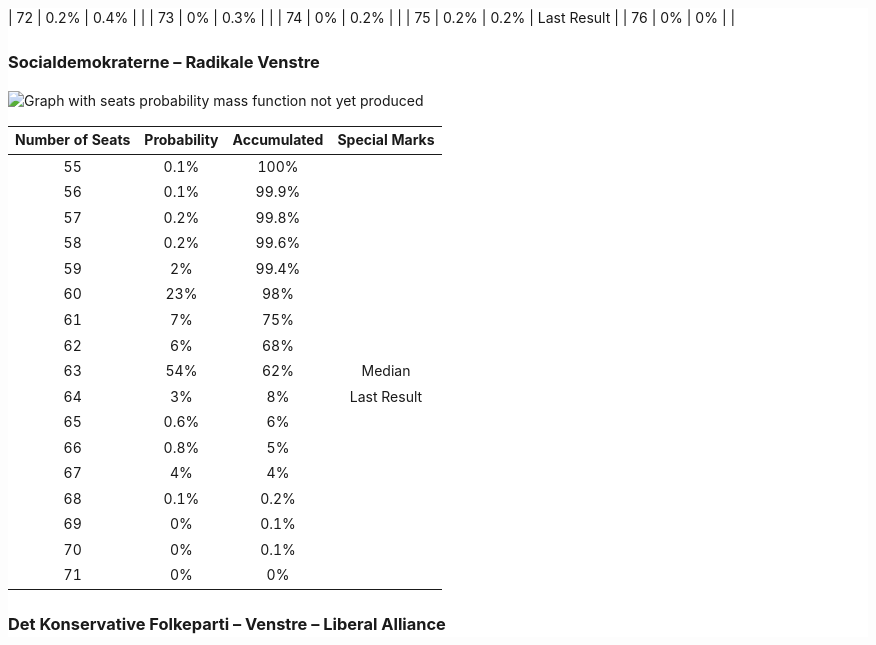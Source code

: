 | 72 | 0.2% | 0.4% |  |
| 73 | 0% | 0.3% |  |
| 74 | 0% | 0.2% |  |
| 75 | 0.2% | 0.2% | Last Result |
| 76 | 0% | 0% |  |

### Socialdemokraterne – Radikale Venstre

![Graph with seats probability mass function not yet produced](2021-09-12-YouGov-coalitions-seats-pmf-a–b.png "Seats Probability Mass Function")

| Number of Seats | Probability | Accumulated | Special Marks |
|:---------------:|:-----------:|:-----------:|:-------------:|
| 55 | 0.1% | 100% |  |
| 56 | 0.1% | 99.9% |  |
| 57 | 0.2% | 99.8% |  |
| 58 | 0.2% | 99.6% |  |
| 59 | 2% | 99.4% |  |
| 60 | 23% | 98% |  |
| 61 | 7% | 75% |  |
| 62 | 6% | 68% |  |
| 63 | 54% | 62% | Median |
| 64 | 3% | 8% | Last Result |
| 65 | 0.6% | 6% |  |
| 66 | 0.8% | 5% |  |
| 67 | 4% | 4% |  |
| 68 | 0.1% | 0.2% |  |
| 69 | 0% | 0.1% |  |
| 70 | 0% | 0.1% |  |
| 71 | 0% | 0% |  |

### Det Konservative Folkeparti – Venstre – Liberal Alliance
